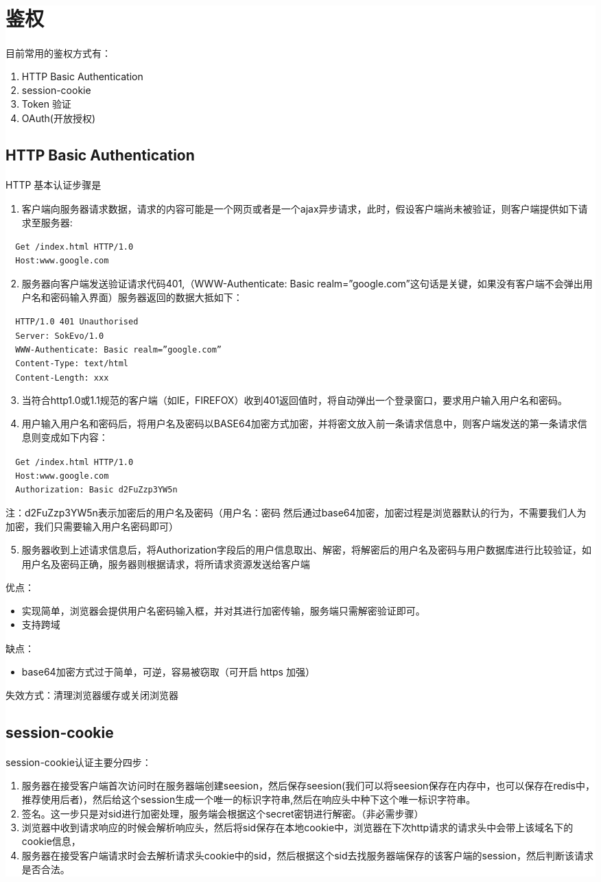 # 鉴权
目前常用的鉴权方式有：
1. HTTP Basic Authentication
2. session-cookie
3. Token 验证
4. OAuth(开放授权)

## HTTP Basic Authentication
HTTP 基本认证步骤是
1. 客户端向服务器请求数据，请求的内容可能是一个网页或者是一个ajax异步请求，此时，假设客户端尚未被验证，则客户端提供如下请求至服务器:
```
  Get /index.html HTTP/1.0
  Host:www.google.com
```
2. 服务器向客户端发送验证请求代码401,（WWW-Authenticate: Basic realm=”google.com”这句话是关键，如果没有客户端不会弹出用户名和密码输入界面）服务器返回的数据大抵如下：
```
  HTTP/1.0 401 Unauthorised
  Server: SokEvo/1.0
  WWW-Authenticate: Basic realm=”google.com”
  Content-Type: text/html
  Content-Length: xxx
```
3. 当符合http1.0或1.1规范的客户端（如IE，FIREFOX）收到401返回值时，将自动弹出一个登录窗口，要求用户输入用户名和密码。

4. 用户输入用户名和密码后，将用户名及密码以BASE64加密方式加密，并将密文放入前一条请求信息中，则客户端发送的第一条请求信息则变成如下内容：
```
  Get /index.html HTTP/1.0
  Host:www.google.com
  Authorization: Basic d2FuZzp3YW5n
```
注：d2FuZzp3YW5n表示加密后的用户名及密码（用户名：密码 然后通过base64加密，加密过程是浏览器默认的行为，不需要我们人为加密，我们只需要输入用户名密码即可）

5. 服务器收到上述请求信息后，将Authorization字段后的用户信息取出、解密，将解密后的用户名及密码与用户数据库进行比较验证，如用户名及密码正确，服务器则根据请求，将所请求资源发送给客户端

优点：
- 实现简单，浏览器会提供用户名密码输入框，并对其进行加密传输，服务端只需解密验证即可。
- 支持跨域

缺点：
- base64加密方式过于简单，可逆，容易被窃取（可开启 https 加强）

失效方式：清理浏览器缓存或关闭浏览器

## session-cookie
session-cookie认证主要分四步：
1. 服务器在接受客户端首次访问时在服务器端创建seesion，然后保存seesion(我们可以将seesion保存在内存中，也可以保存在redis中，推荐使用后者)，然后给这个session生成一个唯一的标识字符串,然后在响应头中种下这个唯一标识字符串。
2. 签名。这一步只是对sid进行加密处理，服务端会根据这个secret密钥进行解密。（非必需步骤）
3. 浏览器中收到请求响应的时候会解析响应头，然后将sid保存在本地cookie中，浏览器在下次http请求的请求头中会带上该域名下的cookie信息，
4. 服务器在接受客户端请求时会去解析请求头cookie中的sid，然后根据这个sid去找服务器端保存的该客户端的session，然后判断该请求是否合法。
